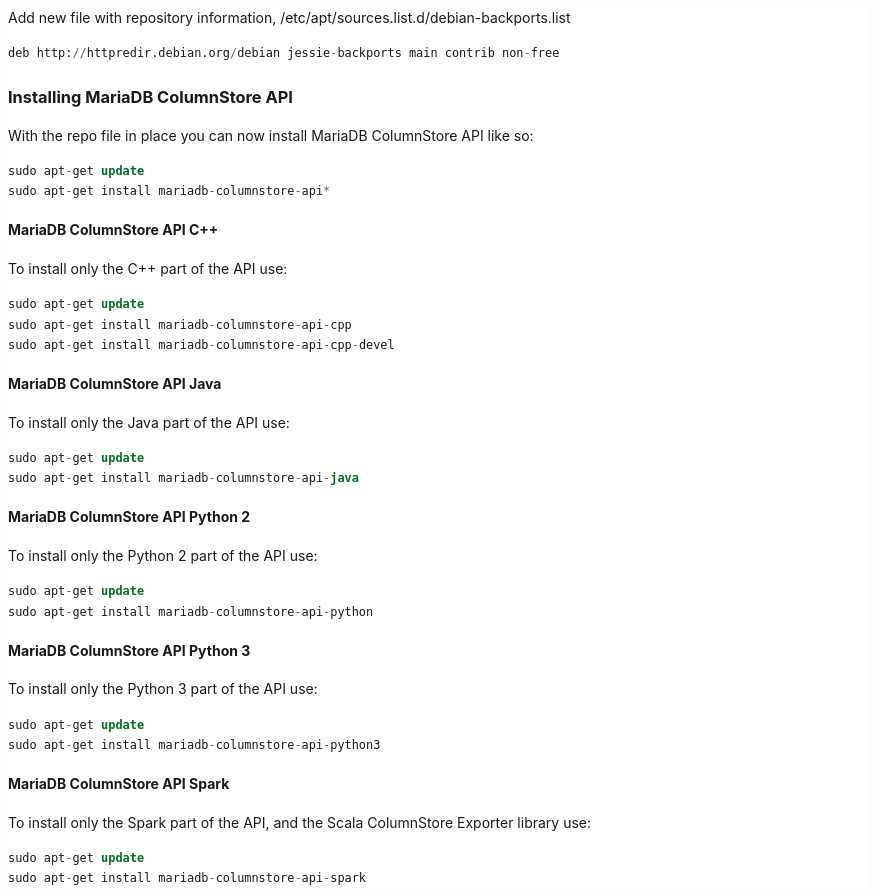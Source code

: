 Add new file with repository information, /etc/apt/sources.list.d/debian-backports.list

```sql
deb http://httpredir.debian.org/debian jessie-backports main contrib non-free
```

### Installing MariaDB ColumnStore API

With the repo file in place you can now install MariaDB ColumnStore API like so:

```sql
sudo apt-get update
sudo apt-get install mariadb-columnstore-api*
```

#### MariaDB ColumnStore API C++

To install only the C++ part of the API use:

```sql
sudo apt-get update
sudo apt-get install mariadb-columnstore-api-cpp
sudo apt-get install mariadb-columnstore-api-cpp-devel
```

#### MariaDB ColumnStore API Java

To install only the Java part of the API use:

```sql
sudo apt-get update
sudo apt-get install mariadb-columnstore-api-java
```

#### MariaDB ColumnStore API Python 2

To install only the Python 2 part of the API use:

```sql
sudo apt-get update
sudo apt-get install mariadb-columnstore-api-python
```

#### MariaDB ColumnStore API Python 3

To install only the Python 3 part of the API use:

```sql
sudo apt-get update
sudo apt-get install mariadb-columnstore-api-python3
```

#### MariaDB ColumnStore API Spark

To install only the Spark part of the API, and the Scala ColumnStore Exporter library use:

```sql
sudo apt-get update
sudo apt-get install mariadb-columnstore-api-spark
```
